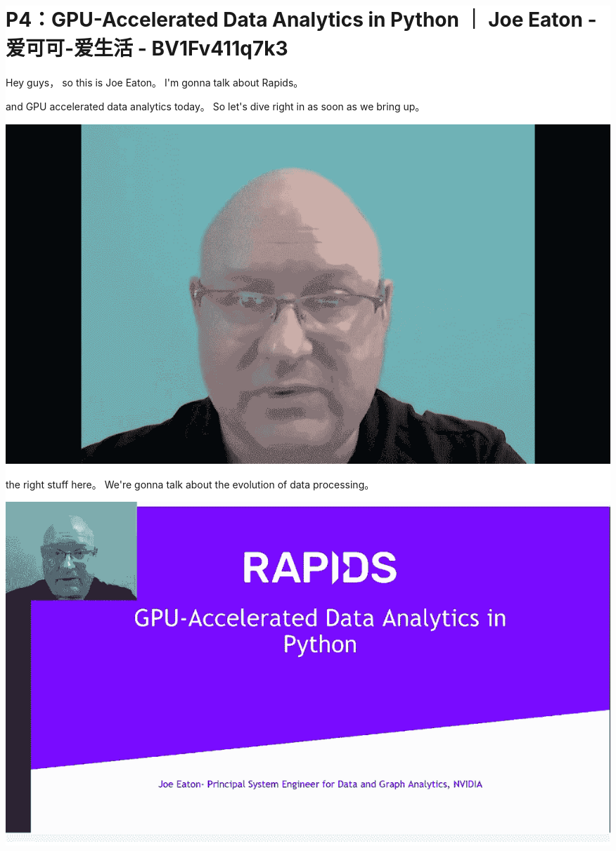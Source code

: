 # P4：GPU-Accelerated Data Analytics in Python ｜ Joe Eaton - 爱可可-爱生活 - BV1Fv411q7k3

 Hey guys， so this is Joe Eaton。 I'm gonna talk about Rapids。

 and GPU accelerated data analytics today。 So let's dive right in as soon as we bring up。



![](img/a4395abc66a18231996b3ac5ab5de3d4_1.png)

 the right stuff here。 We're gonna talk about the evolution of data processing。



![](img/a4395abc66a18231996b3ac5ab5de3d4_3.png)
